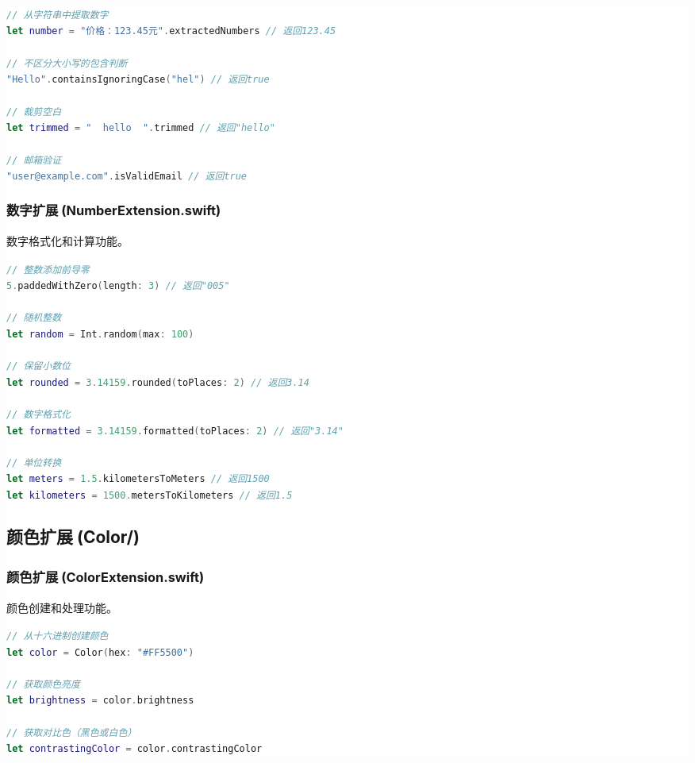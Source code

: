```swift
// 从字符串中提取数字
let number = "价格：123.45元".extractedNumbers // 返回123.45

// 不区分大小写的包含判断
"Hello".containsIgnoringCase("hel") // 返回true

// 裁剪空白
let trimmed = "  hello  ".trimmed // 返回"hello"

// 邮箱验证
"user@example.com".isValidEmail // 返回true
```

### 数字扩展 (NumberExtension.swift)

数字格式化和计算功能。

```swift
// 整数添加前导零
5.paddedWithZero(length: 3) // 返回"005"

// 随机整数
let random = Int.random(max: 100)

// 保留小数位
let rounded = 3.14159.rounded(toPlaces: 2) // 返回3.14

// 数字格式化
let formatted = 3.14159.formatted(toPlaces: 2) // 返回"3.14"

// 单位转换
let meters = 1.5.kilometersToMeters // 返回1500
let kilometers = 1500.metersToKilometers // 返回1.5
```

## 颜色扩展 (Color/)

### 颜色扩展 (ColorExtension.swift)

颜色创建和处理功能。

```swift
// 从十六进制创建颜色
let color = Color(hex: "#FF5500")

// 获取颜色亮度
let brightness = color.brightness

// 获取对比色（黑色或白色）
let contrastingColor = color.contrastingColor
```
